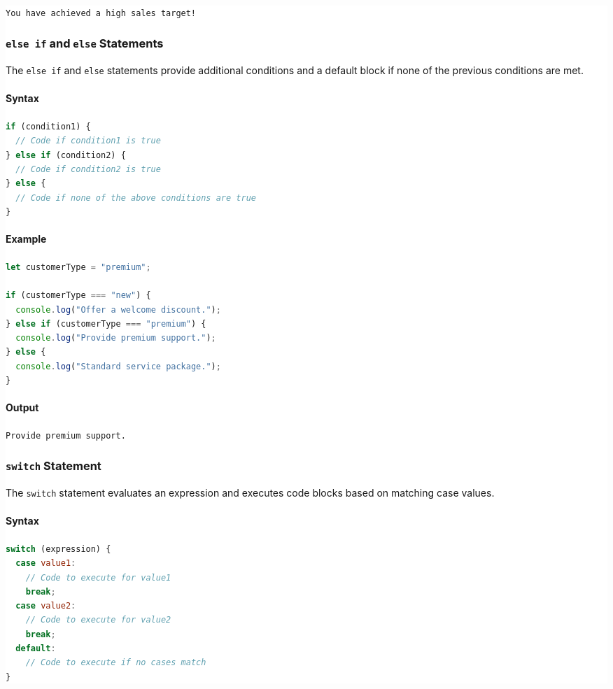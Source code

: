 ```
You have achieved a high sales target!
```

### `else if` and `else` Statements

The `else if` and `else` statements provide additional conditions and a default block if none of the previous conditions are met.

#### Syntax

```javascript
if (condition1) {
  // Code if condition1 is true
} else if (condition2) {
  // Code if condition2 is true
} else {
  // Code if none of the above conditions are true
}
```

#### Example

```javascript
let customerType = "premium";

if (customerType === "new") {
  console.log("Offer a welcome discount.");
} else if (customerType === "premium") {
  console.log("Provide premium support.");
} else {
  console.log("Standard service package.");
}
```

#### Output

```
Provide premium support.
```

### `switch` Statement

The `switch` statement evaluates an expression and executes code blocks based on matching case values.

#### Syntax

```javascript
switch (expression) {
  case value1:
    // Code to execute for value1
    break;
  case value2:
    // Code to execute for value2
    break;
  default:
    // Code to execute if no cases match
}
```
